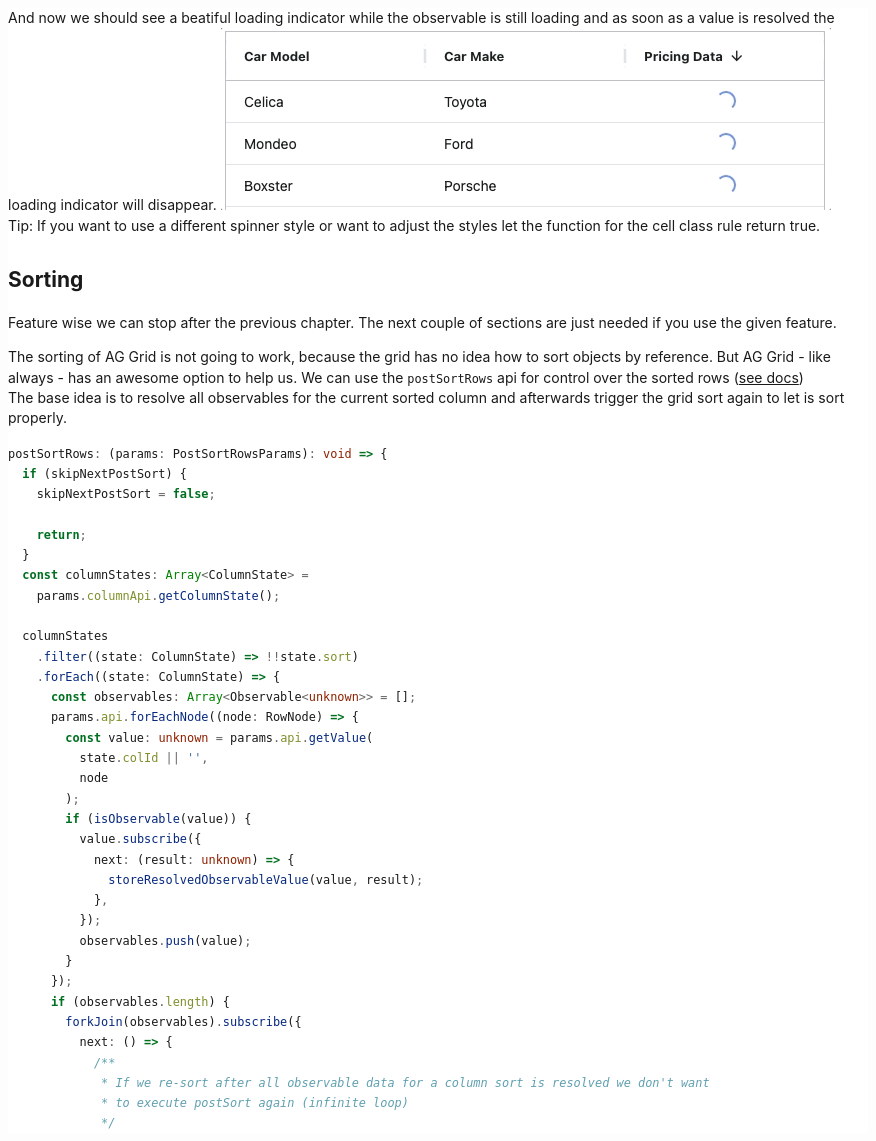 And now we should see a beatiful loading indicator while the observable is still loading and as soon as a value is resolved
the loading indicator will disappear.
![Image to demonstrate the loading indicator](loading-indicator.gif)  
Tip: If you want to use a different spinner style or want to adjust the styles let the function for the cell class rule return
true.

## Sorting

Feature wise we can stop after the previous chapter. The next couple of sections are just needed if you use the given feature.

The sorting of AG Grid is not going to work, because the grid has no idea how to sort objects by reference. But AG Grid - like always -
has an awesome option to help us. We can use the `postSortRows` api for control over the sorted rows ([see docs](https://www.ag-grid.com/angular-data-grid/row-sorting/#post-sort))  
The base idea is to resolve all observables for the current sorted column and afterwards trigger the grid sort again to let is sort properly.

```typescript
postSortRows: (params: PostSortRowsParams): void => {
  if (skipNextPostSort) {
    skipNextPostSort = false;

    return;
  }
  const columnStates: Array<ColumnState> =
    params.columnApi.getColumnState();

  columnStates
    .filter((state: ColumnState) => !!state.sort)
    .forEach((state: ColumnState) => {
      const observables: Array<Observable<unknown>> = [];
      params.api.forEachNode((node: RowNode) => {
        const value: unknown = params.api.getValue(
          state.colId || '',
          node
        );
        if (isObservable(value)) {
          value.subscribe({
            next: (result: unknown) => {
              storeResolvedObservableValue(value, result);
            },
          });
          observables.push(value);
        }
      });
      if (observables.length) {
        forkJoin(observables).subscribe({
          next: () => {
            /**
             * If we re-sort after all observable data for a column sort is resolved we don't want
             * to execute postSort again (infinite loop)
             */
```
